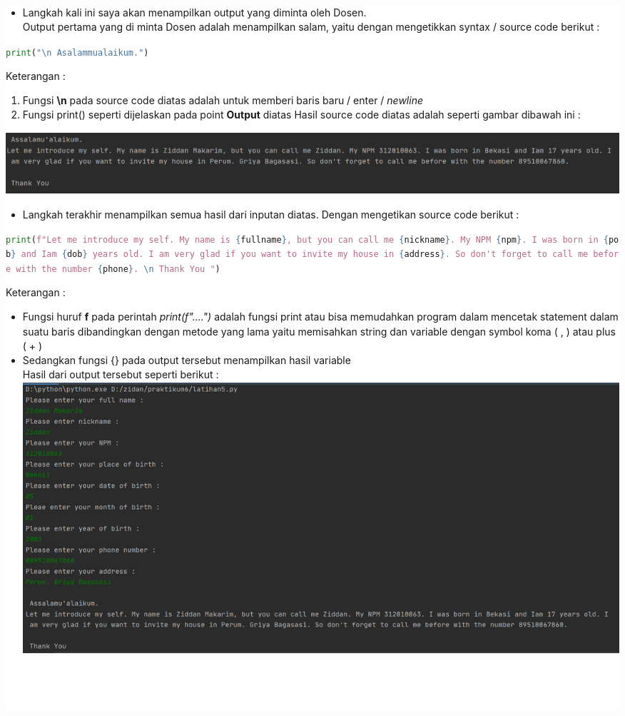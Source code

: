 * Langkah kali ini saya akan menampilkan output yang diminta oleh Dosen. <br>
Output pertama yang di minta Dosen adalah menampilkan salam, yaitu dengan mengetikkan syntax / source code berikut : 
``` python
print("\n Asalammualaikum.")
```
Keterangan :
1. Fungsi **\n** pada source code diatas adalah untuk memberi baris baru / enter / *newline*
2. Fungsi print() seperti dijelaskan pada point **Output** diatas
Hasil source code diatas adalah seperti gambar dibawah ini : <br>

![Output salam](foto/salam.png)
* Langkah terakhir menampilkan semua hasil dari inputan diatas. Dengan mengetikan source code berikut : <br>
``` python
print(f"Let me introduce my self. My name is {fullname}, but you can call me {nickname}. My NPM {npm}. I was born in {pob} and Iam {dob} years old. I am very glad if you want to invite my house in {address}. So don't forget to call me before with the number {phone}. \n Thank You ")
```
Keterangan : <br>
* Fungsi huruf **f** pada perintah *print(f"....")* adalah fungsi print atau bisa memudahkan program dalam mencetak statement dalam suatu baris dibandingkan dengan metode yang lama yaitu memisahkan string dan variable dengan symbol koma ( , ) atau plus ( + ) <br>
* Sedangkan fungsi {} pada output tersebut menampilkan hasil variable <br>
Hasil dari output tersebut seperti berikut : <br>
![alloutput](foto/full.png)
<br>
<br>
<br>

